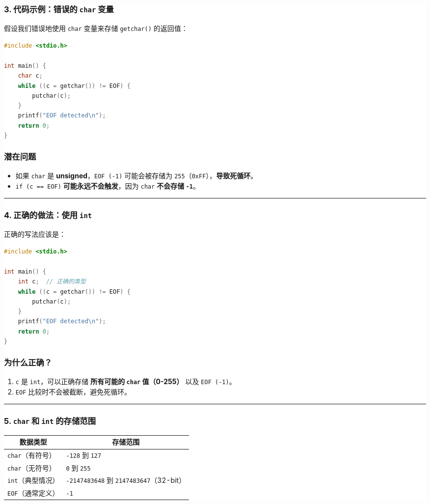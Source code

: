 ### **3. 代码示例：错误的 `char` 变量**

假设我们错误地使用 `char` 变量来存储 `getchar()` 的返回值：

```c
#include <stdio.h>

int main() {
    char c;
    while ((c = getchar()) != EOF) {
        putchar(c);
    }
    printf("EOF detected\n");
    return 0;
}
```

### **潜在问题**

- 如果 `char` 是 **unsigned**，`EOF (-1)` 可能会被存储为 `255`（`0xFF`），**导致死循环**。
- `if (c == EOF)` **可能永远不会触发**，因为 `char` **不会存储 `-1`**。

------

### **4. 正确的做法：使用 `int`**

正确的写法应该是：

```c
#include <stdio.h>

int main() {
    int c;  // 正确的类型
    while ((c = getchar()) != EOF) {
        putchar(c);
    }
    printf("EOF detected\n");
    return 0;
}
```

### **为什么正确？**

1. `c` 是 `int`，可以正确存储 **所有可能的 `char` 值（0-255）** 以及 `EOF (-1)`。
2. `EOF` 比较时不会被截断，避免死循环。

------

### **5. `char` 和 `int` 的存储范围**

| **数据类型**      | **存储范围**                            |
| ----------------- | --------------------------------------- |
| `char`（有符号）  | `-128` 到 `127`                         |
| `char`（无符号）  | `0` 到 `255`                            |
| `int`（典型情况） | `-2147483648` 到 `2147483647`（32-bit） |
| `EOF`（通常定义） | `-1`                                    |
